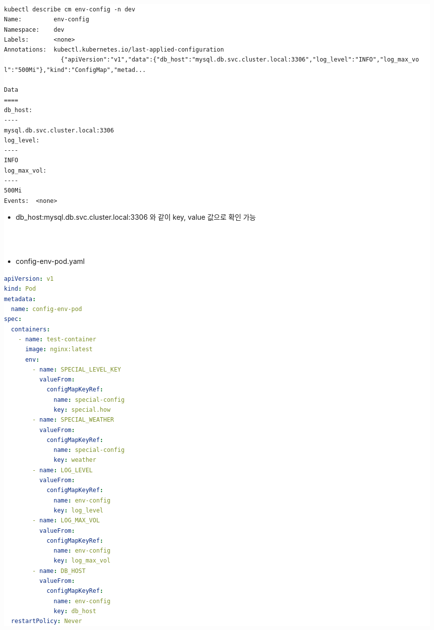 ```
kubectl describe cm env-config -n dev
Name:         env-config
Namespace:    dev
Labels:       <none>
Annotations:  kubectl.kubernetes.io/last-applied-configuration
                {"apiVersion":"v1","data":{"db_host":"mysql.db.svc.cluster.local:3306","log_level":"INFO","log_max_vol":"500Mi"},"kind":"ConfigMap","metad...

Data
====
db_host:
----
mysql.db.svc.cluster.local:3306
log_level:
----
INFO
log_max_vol:
----
500Mi
Events:  <none>
```

* db\_host:mysql.db.svc.cluster.local:3306 와 같이 key, value 값으로 확인 가능

<br>
<br>

* config-env-pod.yaml

``` yaml
apiVersion: v1
kind: Pod
metadata:
  name: config-env-pod
spec:
  containers:
    - name: test-container
      image: nginx:latest
      env:
        - name: SPECIAL_LEVEL_KEY
          valueFrom:
            configMapKeyRef:
              name: special-config
              key: special.how
        - name: SPECIAL_WEATHER
          valueFrom:
            configMapKeyRef:
              name: special-config
              key: weather
        - name: LOG_LEVEL
          valueFrom:
            configMapKeyRef:
              name: env-config
              key: log_level
        - name: LOG_MAX_VOL
          valueFrom:
            configMapKeyRef:
              name: env-config
              key: log_max_vol
        - name: DB_HOST
          valueFrom:
            configMapKeyRef:
              name: env-config
              key: db_host
  restartPolicy: Never
```